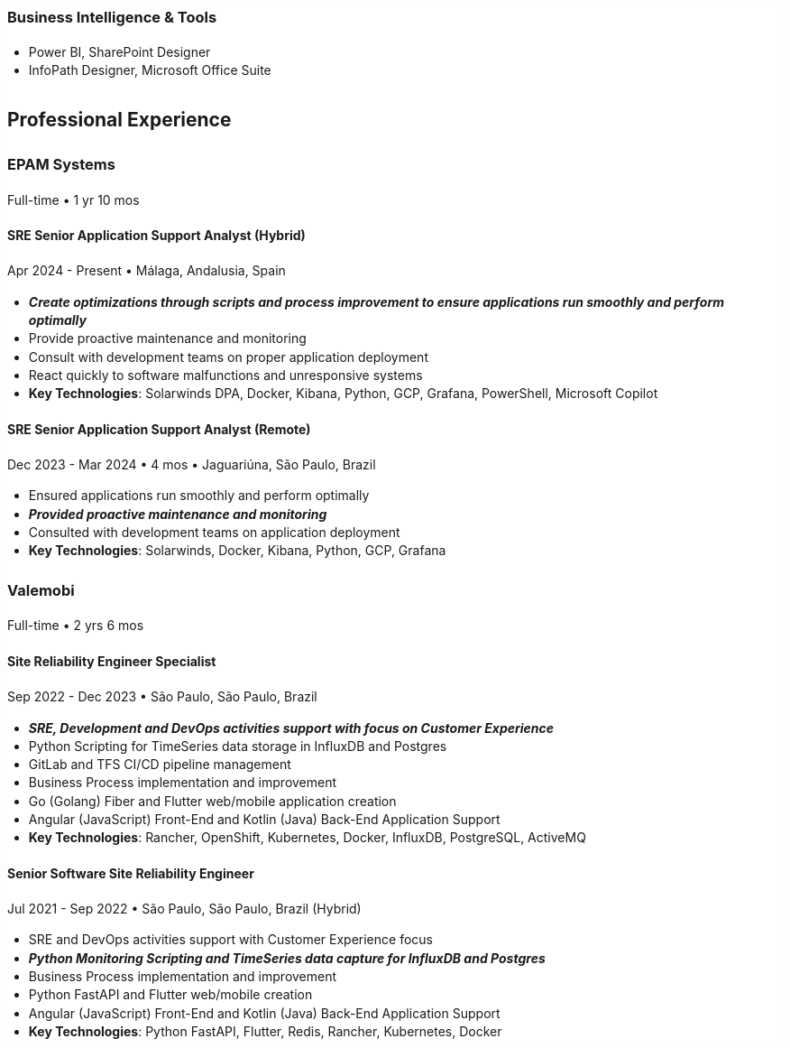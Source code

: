 ### Business Intelligence & Tools

- Power BI, SharePoint Designer
- InfoPath Designer, Microsoft Office Suite

## Professional Experience

### EPAM Systems

Full-time • 1 yr 10 mos

#### SRE Senior Application Support Analyst (Hybrid)

Apr 2024 - Present • Málaga, Andalusia, Spain

- ***Create optimizations through scripts and process improvement to ensure applications run smoothly and perform optimally***
- Provide proactive maintenance and monitoring
- Consult with development teams on proper application deployment
- React quickly to software malfunctions and unresponsive systems
- **Key Technologies**: Solarwinds DPA, Docker, Kibana, Python, GCP, Grafana, PowerShell, Microsoft Copilot

#### SRE Senior Application Support Analyst (Remote)

Dec 2023 - Mar 2024 • 4 mos • Jaguariúna, São Paulo, Brazil

- Ensured applications run smoothly and perform optimally
- ***Provided proactive maintenance and monitoring***
- Consulted with development teams on application deployment
- **Key Technologies**: Solarwinds, Docker, Kibana, Python, GCP, Grafana

### Valemobi

Full-time • 2 yrs 6 mos

#### Site Reliability Engineer Specialist

Sep 2022 - Dec 2023 • São Paulo, São Paulo, Brazil

- ***SRE, Development and DevOps activities support with focus on Customer Experience***
- Python Scripting for TimeSeries data storage in InfluxDB and Postgres
- GitLab and TFS CI/CD pipeline management
- Business Process implementation and improvement
- Go (Golang) Fiber and Flutter web/mobile application creation
- Angular (JavaScript) Front-End and Kotlin (Java) Back-End Application Support
- **Key Technologies**: Rancher, OpenShift, Kubernetes, Docker, InfluxDB, PostgreSQL, ActiveMQ

#### Senior Software Site Reliability Engineer

Jul 2021 - Sep 2022 • São Paulo, São Paulo, Brazil (Hybrid)

- SRE and DevOps activities support with Customer Experience focus
- ***Python Monitoring Scripting and TimeSeries data capture for InfluxDB and Postgres***
- Business Process implementation and improvement
- Python FastAPI and Flutter web/mobile creation
- Angular (JavaScript) Front-End and Kotlin (Java) Back-End Application Support
- **Key Technologies**: Python FastAPI, Flutter, Redis, Rancher, Kubernetes, Docker
